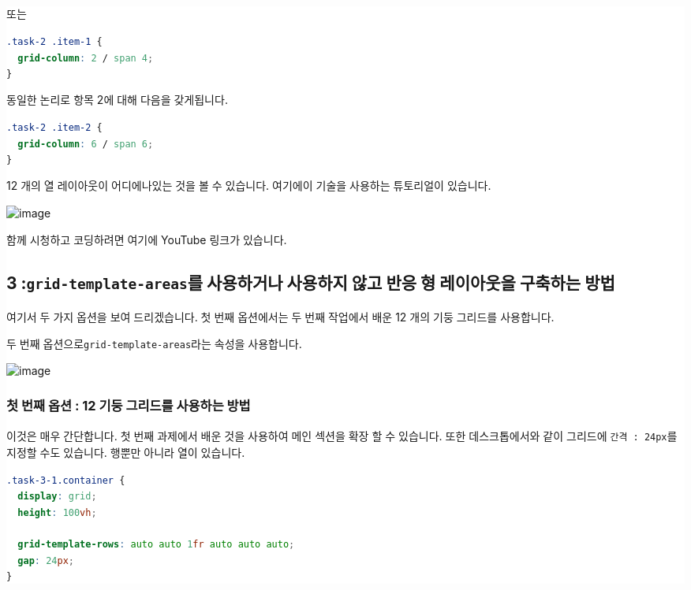 또는
 

```css
.task-2 .item-1 {
  grid-column: 2 / span 4;
}

```

동일한 논리로 항목 2에 대해 다음을 갖게됩니다.
 

```css
.task-2 .item-2 {
  grid-column: 6 / span 6;
}

```

12 개의 열 레이아웃이 어디에나있는 것을 볼 수 있습니다. 여기에이 기술을 사용하는 튜토리얼이 있습니다.
 

![image](https://dev-to-uploads.s3.amazonaws.com/i/bj6vyu3smpr4705k8ynq.png)

함께 시청하고 코딩하려면 여기에 YouTube 링크가 있습니다.
 

## 3 :`grid-template-areas`를 사용하거나 사용하지 않고 반응 형 레이아웃을 구축하는 방법
 

여기서 두 가지 옵션을 보여 드리겠습니다.
 첫 번째 옵션에서는 두 번째 작업에서 배운 12 개의 기둥 그리드를 사용합니다.
 

두 번째 옵션으로`grid-template-areas`라는 속성을 사용합니다.
 

![image](https://dev-to-uploads.s3.amazonaws.com/i/z65zhc0qjbotart85kny.png)

### 첫 번째 옵션 : 12 기둥 그리드를 사용하는 방법
 

이것은 매우 간단합니다.
 첫 번째 과제에서 배운 것을 사용하여 메인 섹션을 확장 할 수 있습니다.
 또한 데스크톱에서와 같이 그리드에 `간격 : 24px`를 지정할 수도 있습니다.
 행뿐만 아니라 열이 있습니다.
 

```css
.task-3-1.container {
  display: grid;
  height: 100vh;

  grid-template-rows: auto auto 1fr auto auto auto;
  gap: 24px;
}

```
